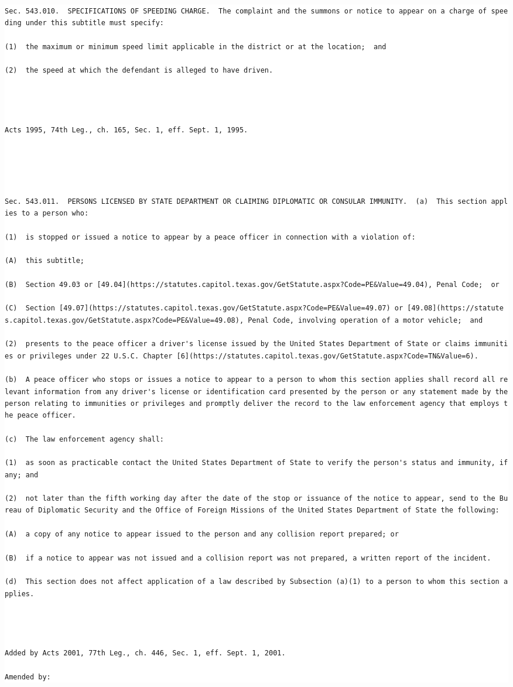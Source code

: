     
    
    
    Sec. 543.010.  SPECIFICATIONS OF SPEEDING CHARGE.  The complaint and the summons or notice to appear on a charge of speeding under this subtitle must specify:
    
    (1)  the maximum or minimum speed limit applicable in the district or at the location;  and
    
    (2)  the speed at which the defendant is alleged to have driven.
    
    
    
    
    Acts 1995, 74th Leg., ch. 165, Sec. 1, eff. Sept. 1, 1995.
    
    
    
    
    
    Sec. 543.011.  PERSONS LICENSED BY STATE DEPARTMENT OR CLAIMING DIPLOMATIC OR CONSULAR IMMUNITY.  (a)  This section applies to a person who:
    
    (1)  is stopped or issued a notice to appear by a peace officer in connection with a violation of:
    
    (A)  this subtitle;
    
    (B)  Section 49.03 or [49.04](https://statutes.capitol.texas.gov/GetStatute.aspx?Code=PE&Value=49.04), Penal Code;  or
    
    (C)  Section [49.07](https://statutes.capitol.texas.gov/GetStatute.aspx?Code=PE&Value=49.07) or [49.08](https://statutes.capitol.texas.gov/GetStatute.aspx?Code=PE&Value=49.08), Penal Code, involving operation of a motor vehicle;  and
    
    (2)  presents to the peace officer a driver's license issued by the United States Department of State or claims immunities or privileges under 22 U.S.C. Chapter [6](https://statutes.capitol.texas.gov/GetStatute.aspx?Code=TN&Value=6).
    
    (b)  A peace officer who stops or issues a notice to appear to a person to whom this section applies shall record all relevant information from any driver's license or identification card presented by the person or any statement made by the person relating to immunities or privileges and promptly deliver the record to the law enforcement agency that employs the peace officer.
    
    (c)  The law enforcement agency shall:
    
    (1)  as soon as practicable contact the United States Department of State to verify the person's status and immunity, if any; and
    
    (2)  not later than the fifth working day after the date of the stop or issuance of the notice to appear, send to the Bureau of Diplomatic Security and the Office of Foreign Missions of the United States Department of State the following:
    
    (A)  a copy of any notice to appear issued to the person and any collision report prepared; or
    
    (B)  if a notice to appear was not issued and a collision report was not prepared, a written report of the incident.
    
    (d)  This section does not affect application of a law described by Subsection (a)(1) to a person to whom this section applies.
    
    
    
    
    Added by Acts 2001, 77th Leg., ch. 446, Sec. 1, eff. Sept. 1, 2001.
    
    Amended by: 
    